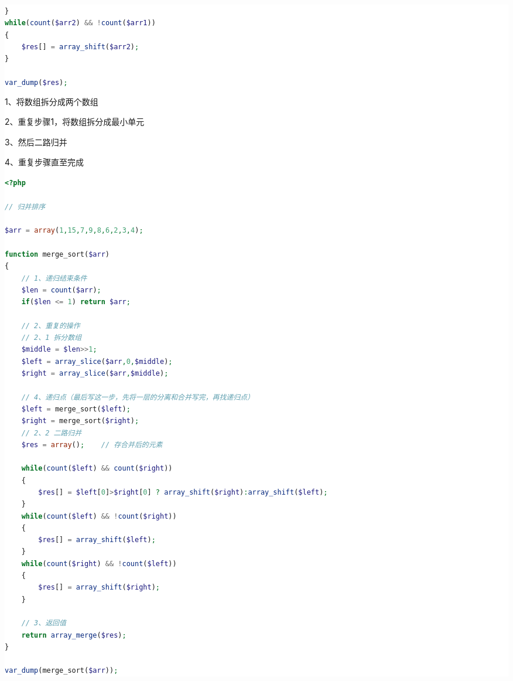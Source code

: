```php
}
while(count($arr2) && !count($arr1))
{
    $res[] = array_shift($arr2);
}

var_dump($res);
```

1、将数组拆分成两个数组

2、重复步骤1，将数组拆分成最小单元

3、然后二路归并

4、重复步骤直至完成

```php
<?php

// 归并排序
    
$arr = array(1,15,7,9,8,6,2,3,4);

function merge_sort($arr)
{
	// 1、递归结束条件
    $len = count($arr);
    if($len <= 1) return $arr;
    
    // 2、重复的操作
    // 2、1 拆分数组
    $middle = $len>>1;
    $left = array_slice($arr,0,$middle);
    $right = array_slice($arr,$middle);
    
    // 4、递归点（最后写这一步，先将一层的分离和合并写完，再找递归点）
    $left = merge_sort($left);
    $right = merge_sort($right);
    // 2、2 二路归并
    $res = array();    // 存合并后的元素

    while(count($left) && count($right))
    {
        $res[] = $left[0]>$right[0] ? array_shift($right):array_shift($left);
    }
    while(count($left) && !count($right))
    {
        $res[] = array_shift($left);
    }
    while(count($right) && !count($left))
    {
        $res[] = array_shift($right);
    }

    // 3、返回值
    return array_merge($res);
}

var_dump(merge_sort($arr));
```
